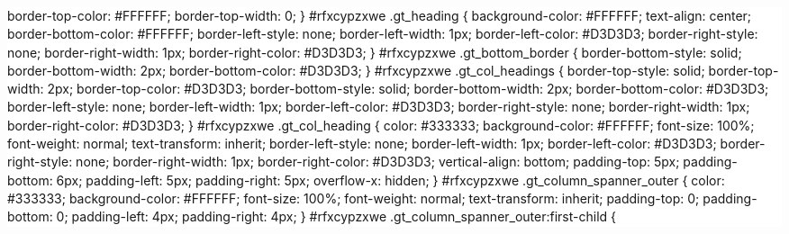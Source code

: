   border-top-color: #FFFFFF;
  border-top-width: 0;
}
&#10;#rfxcypzxwe .gt_heading {
  background-color: #FFFFFF;
  text-align: center;
  border-bottom-color: #FFFFFF;
  border-left-style: none;
  border-left-width: 1px;
  border-left-color: #D3D3D3;
  border-right-style: none;
  border-right-width: 1px;
  border-right-color: #D3D3D3;
}
&#10;#rfxcypzxwe .gt_bottom_border {
  border-bottom-style: solid;
  border-bottom-width: 2px;
  border-bottom-color: #D3D3D3;
}
&#10;#rfxcypzxwe .gt_col_headings {
  border-top-style: solid;
  border-top-width: 2px;
  border-top-color: #D3D3D3;
  border-bottom-style: solid;
  border-bottom-width: 2px;
  border-bottom-color: #D3D3D3;
  border-left-style: none;
  border-left-width: 1px;
  border-left-color: #D3D3D3;
  border-right-style: none;
  border-right-width: 1px;
  border-right-color: #D3D3D3;
}
&#10;#rfxcypzxwe .gt_col_heading {
  color: #333333;
  background-color: #FFFFFF;
  font-size: 100%;
  font-weight: normal;
  text-transform: inherit;
  border-left-style: none;
  border-left-width: 1px;
  border-left-color: #D3D3D3;
  border-right-style: none;
  border-right-width: 1px;
  border-right-color: #D3D3D3;
  vertical-align: bottom;
  padding-top: 5px;
  padding-bottom: 6px;
  padding-left: 5px;
  padding-right: 5px;
  overflow-x: hidden;
}
&#10;#rfxcypzxwe .gt_column_spanner_outer {
  color: #333333;
  background-color: #FFFFFF;
  font-size: 100%;
  font-weight: normal;
  text-transform: inherit;
  padding-top: 0;
  padding-bottom: 0;
  padding-left: 4px;
  padding-right: 4px;
}
&#10;#rfxcypzxwe .gt_column_spanner_outer:first-child {